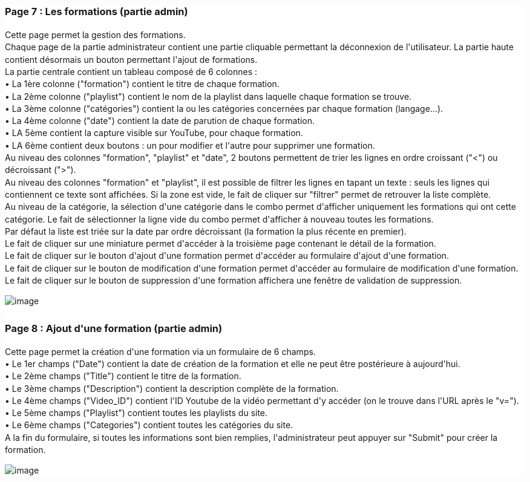 ### Page 7 : Les formations (partie admin)
Cette page permet la gestion des formations.<br>
Chaque page de la partie administrateur contient une partie cliquable permettant la déconnexion de l'utilisateur.
La partie haute contient désormais un bouton permettant l'ajout de formations.<br>
La partie centrale contient un tableau composé de 6 colonnes :<br>
•	La 1ère colonne ("formation") contient le titre de chaque formation.<br>
•	La 2ème colonne ("playlist") contient le nom de la playlist dans laquelle chaque formation se trouve.<br>
•	La 3ème colonne ("catégories") contient la ou les catégories concernées par chaque formation (langage…).<br>
•	La 4ème colonne ("date") contient la date de parution de chaque formation.<br>
•	LA 5ème contient la capture visible sur YouTube, pour chaque formation.<br>
•	LA 6ème contient deux boutons : un pour modifier et l'autre pour supprimer une formation.<br>
Au niveau des colonnes "formation", "playlist" et "date", 2 boutons permettent de trier les lignes en ordre croissant ("<") ou décroissant (">").<br>
Au niveau des colonnes "formation" et "playlist", il est possible de filtrer les lignes en tapant un texte : seuls les lignes qui contiennent ce texte sont affichées. Si la zone est vide, le fait de cliquer sur "filtrer" permet de retrouver la liste complète.<br> 
Au niveau de la catégorie, la sélection d'une catégorie dans le combo permet d'afficher uniquement les formations qui ont cette catégorie. Le fait de sélectionner la ligne vide du combo permet d'afficher à nouveau toutes les formations.<br>
Par défaut la liste est triée sur la date par ordre décroissant (la formation la plus récente en premier).<br>
Le fait de cliquer sur une miniature permet d'accéder à la troisième page contenant le détail de la formation.<br>
Le fait de cliquer sur le bouton d'ajout d'une formation permet d'accéder au formulaire d'ajout d'une formation.<br>
Le fait de cliquer sur le bouton de modification d'une formation permet d'accéder au formulaire de modification d'une formation.<br>
Le fait de cliquer sur le bouton de suppression d'une formation affichera une fenêtre de validation de suppression.<br>

![image](https://github.com/user-attachments/assets/346a5805-4798-4601-aff1-cf99536f566c)

### Page 8 : Ajout d'une formation (partie admin)
Cette page permet la création d'une formation via un formulaire de 6 champs.<br>
•	Le 1er champs ("Date") contient la date de création de la formation et elle ne peut être postérieure à aujourd'hui.<br>
•	Le 2ème champs ("Title") contient le titre de la formation.<br>
•	Le 3ème champs ("Description") contient la description complète de la formation.<br>
•	Le 4ème champs ("Video_ID") contient l'ID Youtube de la vidéo permettant d'y accéder (on le trouve dans l'URL après le "v=").<br>
•	Le 5ème champs ("Playlist") contient toutes les playlists du site.<br>
•	Le 6ème champs ("Categories") contient toutes les catégories du site.<br>
A la fin du formulaire, si toutes les informations sont bien remplies, l'administrateur peut appuyer sur "Submit" pour créer la formation.<br>

![image](https://github.com/user-attachments/assets/894a1294-1777-4010-bddb-6ab9fa3c849b)
